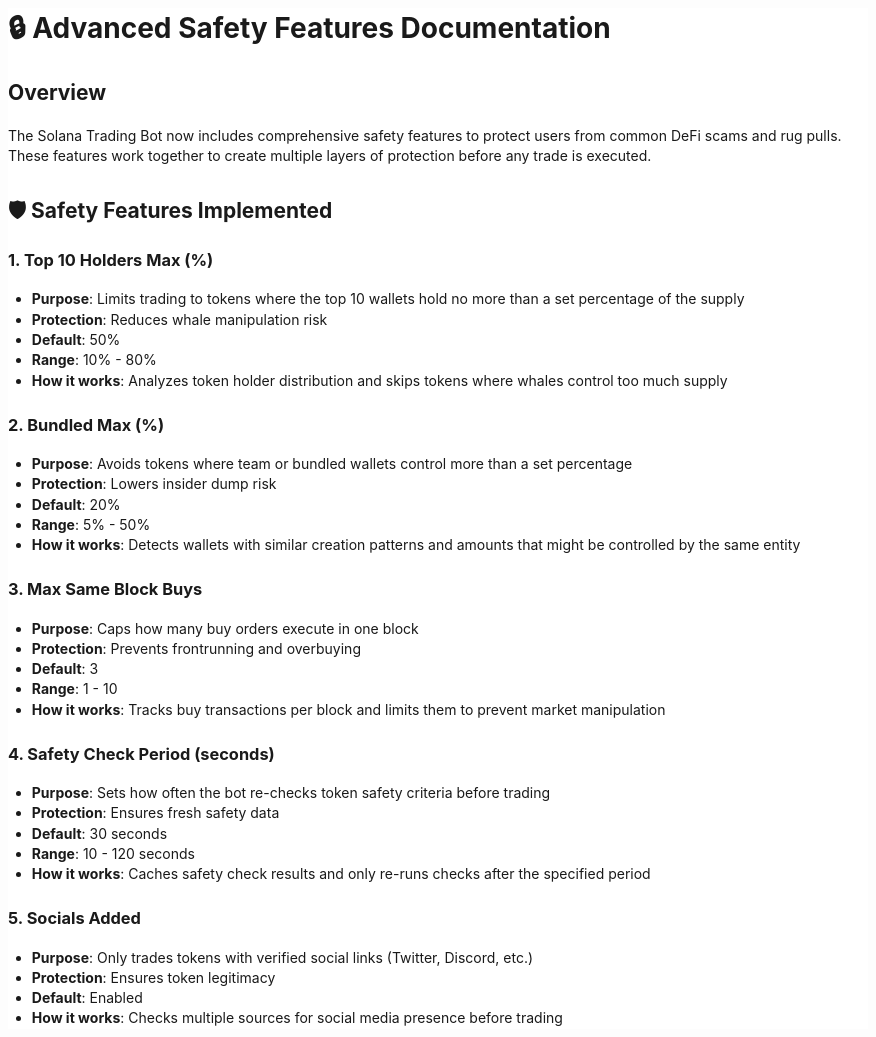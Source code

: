 # 🔒 Advanced Safety Features Documentation

## Overview

The Solana Trading Bot now includes comprehensive safety features to protect users from common DeFi scams and rug pulls. These features work together to create multiple layers of protection before any trade is executed.

## 🛡️ Safety Features Implemented

### 1. **Top 10 Holders Max (%)**
- **Purpose**: Limits trading to tokens where the top 10 wallets hold no more than a set percentage of the supply
- **Protection**: Reduces whale manipulation risk
- **Default**: 50%
- **Range**: 10% - 80%
- **How it works**: Analyzes token holder distribution and skips tokens where whales control too much supply

### 2. **Bundled Max (%)**
- **Purpose**: Avoids tokens where team or bundled wallets control more than a set percentage
- **Protection**: Lowers insider dump risk
- **Default**: 20%
- **Range**: 5% - 50%
- **How it works**: Detects wallets with similar creation patterns and amounts that might be controlled by the same entity

### 3. **Max Same Block Buys**
- **Purpose**: Caps how many buy orders execute in one block
- **Protection**: Prevents frontrunning and overbuying
- **Default**: 3
- **Range**: 1 - 10
- **How it works**: Tracks buy transactions per block and limits them to prevent market manipulation

### 4. **Safety Check Period (seconds)**
- **Purpose**: Sets how often the bot re-checks token safety criteria before trading
- **Protection**: Ensures fresh safety data
- **Default**: 30 seconds
- **Range**: 10 - 120 seconds
- **How it works**: Caches safety check results and only re-runs checks after the specified period

### 5. **Socials Added**
- **Purpose**: Only trades tokens with verified social links (Twitter, Discord, etc.)
- **Protection**: Ensures token legitimacy
- **Default**: Enabled
- **How it works**: Checks multiple sources for social media presence before trading
